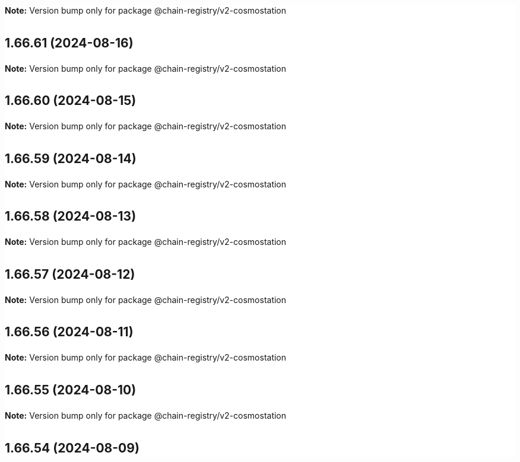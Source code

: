 **Note:** Version bump only for package @chain-registry/v2-cosmostation





## 1.66.61 (2024-08-16)

**Note:** Version bump only for package @chain-registry/v2-cosmostation





## 1.66.60 (2024-08-15)

**Note:** Version bump only for package @chain-registry/v2-cosmostation





## 1.66.59 (2024-08-14)

**Note:** Version bump only for package @chain-registry/v2-cosmostation





## 1.66.58 (2024-08-13)

**Note:** Version bump only for package @chain-registry/v2-cosmostation





## 1.66.57 (2024-08-12)

**Note:** Version bump only for package @chain-registry/v2-cosmostation





## 1.66.56 (2024-08-11)

**Note:** Version bump only for package @chain-registry/v2-cosmostation





## 1.66.55 (2024-08-10)

**Note:** Version bump only for package @chain-registry/v2-cosmostation





## 1.66.54 (2024-08-09)
